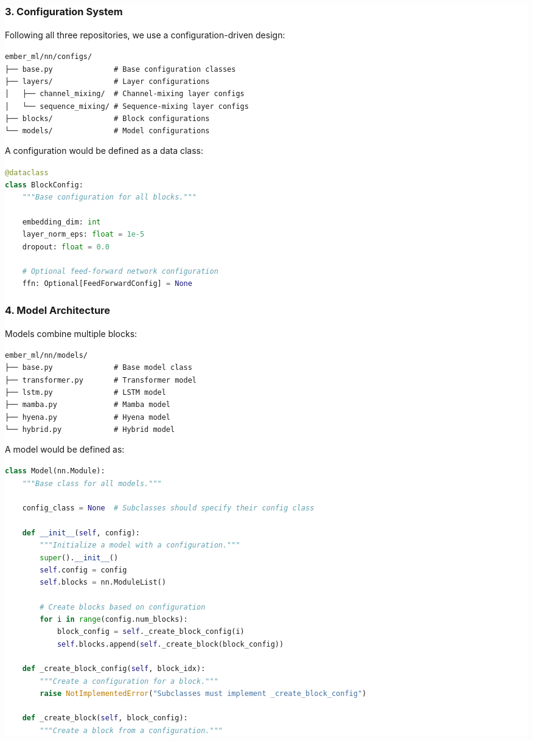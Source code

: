 ### 3. Configuration System

Following all three repositories, we use a configuration-driven design:

```
ember_ml/nn/configs/
├── base.py              # Base configuration classes
├── layers/              # Layer configurations
│   ├── channel_mixing/  # Channel-mixing layer configs
│   └── sequence_mixing/ # Sequence-mixing layer configs
├── blocks/              # Block configurations
└── models/              # Model configurations
```

A configuration would be defined as a data class:

```python
@dataclass
class BlockConfig:
    """Base configuration for all blocks."""
    
    embedding_dim: int
    layer_norm_eps: float = 1e-5
    dropout: float = 0.0
    
    # Optional feed-forward network configuration
    ffn: Optional[FeedForwardConfig] = None
```

### 4. Model Architecture

Models combine multiple blocks:

```
ember_ml/nn/models/
├── base.py              # Base model class
├── transformer.py       # Transformer model
├── lstm.py              # LSTM model
├── mamba.py             # Mamba model
├── hyena.py             # Hyena model
└── hybrid.py            # Hybrid model
```

A model would be defined as:

```python
class Model(nn.Module):
    """Base class for all models."""
    
    config_class = None  # Subclasses should specify their config class
    
    def __init__(self, config):
        """Initialize a model with a configuration."""
        super().__init__()
        self.config = config
        self.blocks = nn.ModuleList()
        
        # Create blocks based on configuration
        for i in range(config.num_blocks):
            block_config = self._create_block_config(i)
            self.blocks.append(self._create_block(block_config))
    
    def _create_block_config(self, block_idx):
        """Create a configuration for a block."""
        raise NotImplementedError("Subclasses must implement _create_block_config")
    
    def _create_block(self, block_config):
        """Create a block from a configuration."""
```